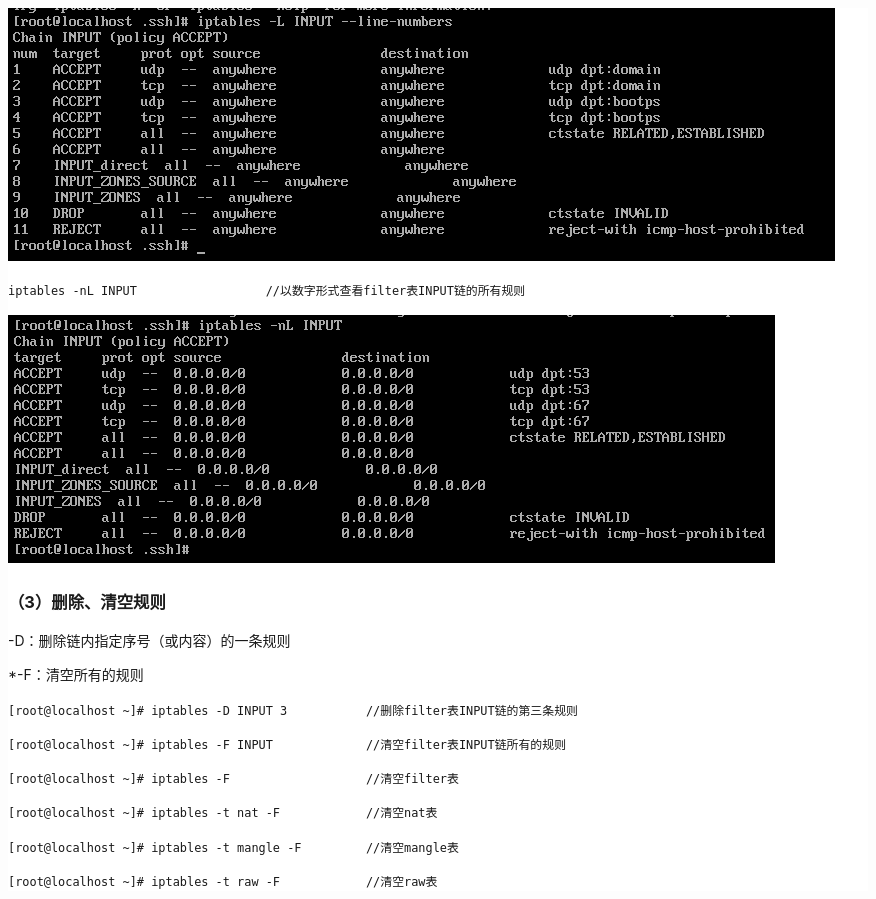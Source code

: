 ![](img/4.png)

```
iptables -nL INPUT                  //以数字形式查看filter表INPUT链的所有规则
```
![](img/5.png)

### （3）删除、清空规则

-D：删除链内指定序号（或内容）的一条规则

*-F：清空所有的规则

```
[root@localhost ~]# iptables -D INPUT 3           //删除filter表INPUT链的第三条规则
```
```
[root@localhost ~]# iptables -F INPUT             //清空filter表INPUT链所有的规则
```
```
[root@localhost ~]# iptables -F                   //清空filter表
```
```
[root@localhost ~]# iptables -t nat -F            //清空nat表
```
```
[root@localhost ~]# iptables -t mangle -F         //清空mangle表
```
```
[root@localhost ~]# iptables -t raw -F            //清空raw表
```
